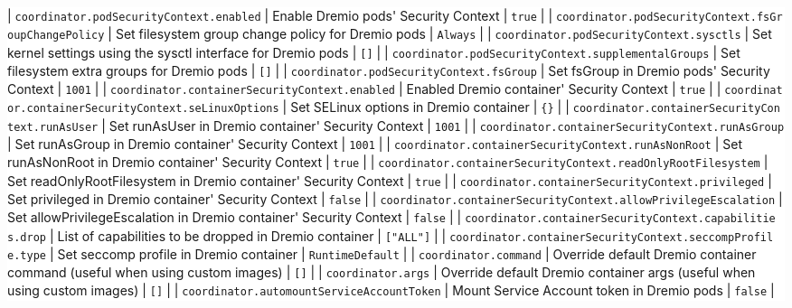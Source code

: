 | `coordinator.podSecurityContext.enabled`                        | Enable Dremio pods' Security Context                                                                                                                                                                                                      | `true`                 |
| `coordinator.podSecurityContext.fsGroupChangePolicy`            | Set filesystem group change policy for Dremio pods                                                                                                                                                                                        | `Always`               |
| `coordinator.podSecurityContext.sysctls`                        | Set kernel settings using the sysctl interface for Dremio pods                                                                                                                                                                            | `[]`                   |
| `coordinator.podSecurityContext.supplementalGroups`             | Set filesystem extra groups for Dremio pods                                                                                                                                                                                               | `[]`                   |
| `coordinator.podSecurityContext.fsGroup`                        | Set fsGroup in Dremio pods' Security Context                                                                                                                                                                                              | `1001`                 |
| `coordinator.containerSecurityContext.enabled`                  | Enabled Dremio container' Security Context                                                                                                                                                                                                | `true`                 |
| `coordinator.containerSecurityContext.seLinuxOptions`           | Set SELinux options in Dremio container                                                                                                                                                                                                   | `{}`                   |
| `coordinator.containerSecurityContext.runAsUser`                | Set runAsUser in Dremio container' Security Context                                                                                                                                                                                       | `1001`                 |
| `coordinator.containerSecurityContext.runAsGroup`               | Set runAsGroup in Dremio container' Security Context                                                                                                                                                                                      | `1001`                 |
| `coordinator.containerSecurityContext.runAsNonRoot`             | Set runAsNonRoot in Dremio container' Security Context                                                                                                                                                                                    | `true`                 |
| `coordinator.containerSecurityContext.readOnlyRootFilesystem`   | Set readOnlyRootFilesystem in Dremio container' Security Context                                                                                                                                                                          | `true`                 |
| `coordinator.containerSecurityContext.privileged`               | Set privileged in Dremio container' Security Context                                                                                                                                                                                      | `false`                |
| `coordinator.containerSecurityContext.allowPrivilegeEscalation` | Set allowPrivilegeEscalation in Dremio container' Security Context                                                                                                                                                                        | `false`                |
| `coordinator.containerSecurityContext.capabilities.drop`        | List of capabilities to be dropped in Dremio container                                                                                                                                                                                    | `["ALL"]`              |
| `coordinator.containerSecurityContext.seccompProfile.type`      | Set seccomp profile in Dremio container                                                                                                                                                                                                   | `RuntimeDefault`       |
| `coordinator.command`                                           | Override default Dremio container command (useful when using custom images)                                                                                                                                                               | `[]`                   |
| `coordinator.args`                                              | Override default Dremio container args (useful when using custom images)                                                                                                                                                                  | `[]`                   |
| `coordinator.automountServiceAccountToken`                      | Mount Service Account token in Dremio pods                                                                                                                                                                                                | `false`                |